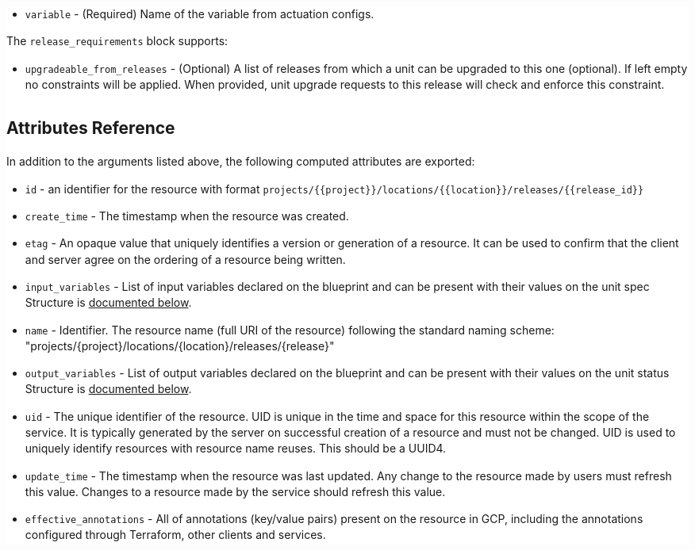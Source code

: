 * `variable` -
  (Required)
  Name of the variable from actuation configs.

<a name="nested_release_requirements"></a>The `release_requirements` block supports:

* `upgradeable_from_releases` -
  (Optional)
  A list of releases from which a unit can be upgraded to this one
  (optional). If left empty no constraints will be applied. When provided,
  unit upgrade requests to this release will check and enforce this
  constraint.

## Attributes Reference

In addition to the arguments listed above, the following computed attributes are exported:

* `id` - an identifier for the resource with format `projects/{{project}}/locations/{{location}}/releases/{{release_id}}`

* `create_time` -
  The timestamp when the resource was created.

* `etag` -
  An opaque value that uniquely identifies a version or
  generation of a resource. It can be used to confirm that the client
  and server agree on the ordering of a resource being written.

* `input_variables` -
  List of input variables declared on the blueprint and can be present with
  their values on the unit spec
  Structure is [documented below](#nested_input_variables).

* `name` -
  Identifier. The resource name (full URI of the resource) following the standard naming
  scheme:
  "projects/{project}/locations/{location}/releases/{release}"

* `output_variables` -
  List of output variables declared on the blueprint and can be present with
  their values on the unit status
  Structure is [documented below](#nested_output_variables).

* `uid` -
  The unique identifier of the resource. UID is unique in the time
  and space for this resource within the scope of the service. It is
  typically generated by the server on successful creation of a resource
  and must not be changed. UID is used to uniquely identify resources
  with resource name reuses. This should be a UUID4.

* `update_time` -
  The timestamp when the resource was last updated. Any
  change to the resource made by users must refresh this value.
  Changes to a resource made by the service should refresh this value.

* `effective_annotations` -
  All of annotations (key/value pairs) present on the resource in GCP, including the annotations configured through Terraform, other clients and services.
